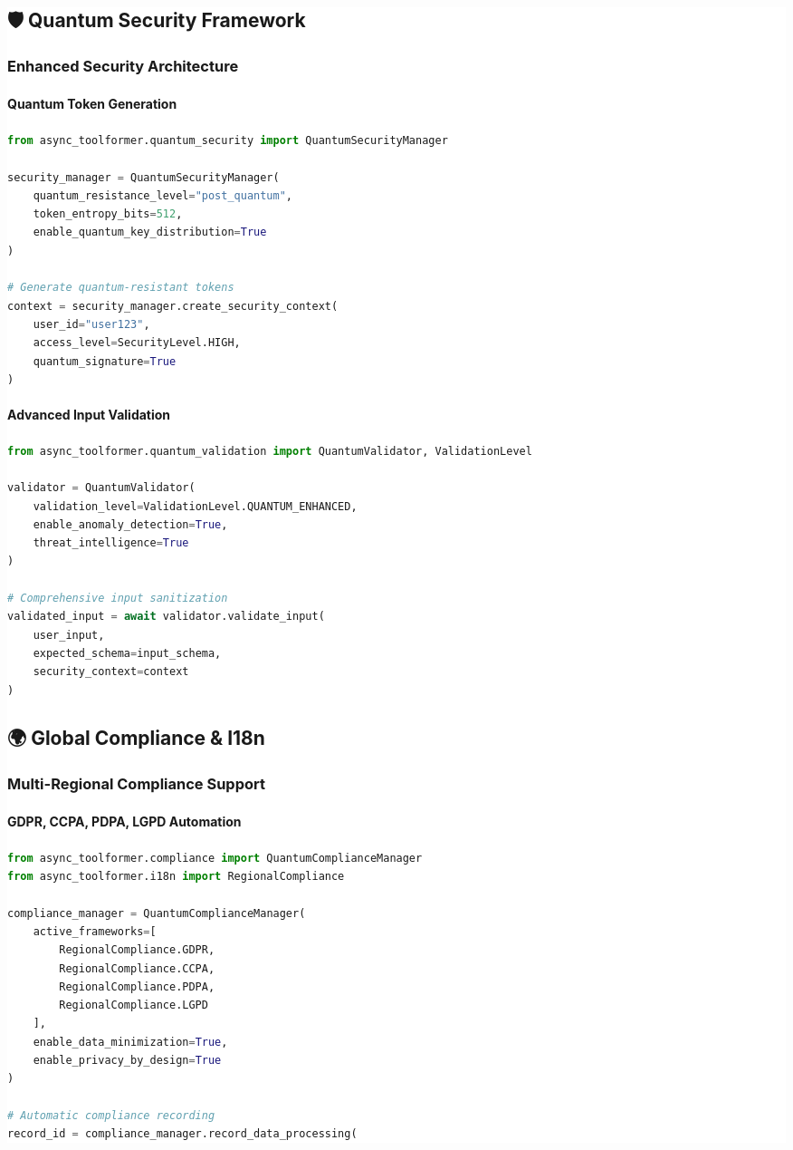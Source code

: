 ## 🛡️ Quantum Security Framework

### Enhanced Security Architecture

#### Quantum Token Generation
```python
from async_toolformer.quantum_security import QuantumSecurityManager

security_manager = QuantumSecurityManager(
    quantum_resistance_level="post_quantum",
    token_entropy_bits=512,
    enable_quantum_key_distribution=True
)

# Generate quantum-resistant tokens
context = security_manager.create_security_context(
    user_id="user123",
    access_level=SecurityLevel.HIGH,
    quantum_signature=True
)
```

#### Advanced Input Validation
```python
from async_toolformer.quantum_validation import QuantumValidator, ValidationLevel

validator = QuantumValidator(
    validation_level=ValidationLevel.QUANTUM_ENHANCED,
    enable_anomaly_detection=True,
    threat_intelligence=True
)

# Comprehensive input sanitization
validated_input = await validator.validate_input(
    user_input,
    expected_schema=input_schema,
    security_context=context
)
```

## 🌍 Global Compliance & I18n

### Multi-Regional Compliance Support

#### GDPR, CCPA, PDPA, LGPD Automation
```python
from async_toolformer.compliance import QuantumComplianceManager
from async_toolformer.i18n import RegionalCompliance

compliance_manager = QuantumComplianceManager(
    active_frameworks=[
        RegionalCompliance.GDPR,
        RegionalCompliance.CCPA,
        RegionalCompliance.PDPA,
        RegionalCompliance.LGPD
    ],
    enable_data_minimization=True,
    enable_privacy_by_design=True
)

# Automatic compliance recording
record_id = compliance_manager.record_data_processing(
```